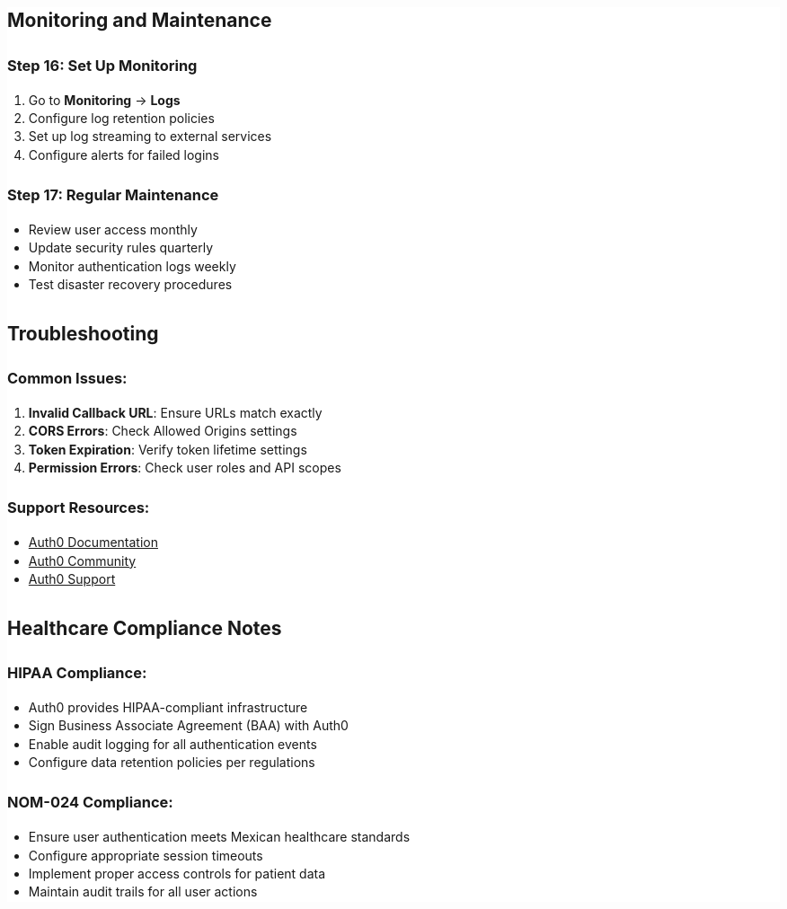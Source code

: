 ## Monitoring and Maintenance

### Step 16: Set Up Monitoring
1. Go to **Monitoring** → **Logs**
2. Configure log retention policies
3. Set up log streaming to external services
4. Configure alerts for failed logins

### Step 17: Regular Maintenance
- Review user access monthly
- Update security rules quarterly
- Monitor authentication logs weekly
- Test disaster recovery procedures

## Troubleshooting

### Common Issues:
1. **Invalid Callback URL**: Ensure URLs match exactly
2. **CORS Errors**: Check Allowed Origins settings
3. **Token Expiration**: Verify token lifetime settings
4. **Permission Errors**: Check user roles and API scopes

### Support Resources:
- [Auth0 Documentation](https://auth0.com/docs)
- [Auth0 Community](https://community.auth0.com)
- [Auth0 Support](https://support.auth0.com)

## Healthcare Compliance Notes

### HIPAA Compliance:
- Auth0 provides HIPAA-compliant infrastructure
- Sign Business Associate Agreement (BAA) with Auth0
- Enable audit logging for all authentication events
- Configure data retention policies per regulations

### NOM-024 Compliance:
- Ensure user authentication meets Mexican healthcare standards
- Configure appropriate session timeouts
- Implement proper access controls for patient data
- Maintain audit trails for all user actions